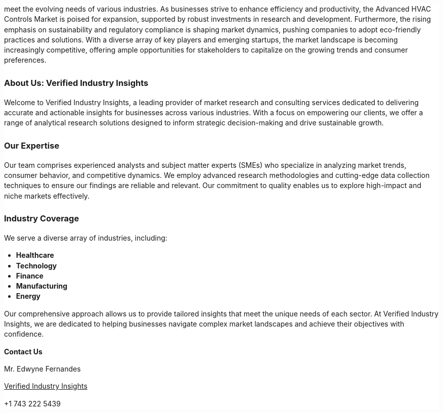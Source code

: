 meet the evolving needs of various industries. As businesses strive to enhance efficiency and productivity, the Advanced HVAC Controls Market is poised for expansion, supported by robust investments in research and development. Furthermore, the rising emphasis on sustainability and regulatory compliance is shaping market dynamics, pushing companies to adopt eco-friendly practices and solutions. With a diverse array of key players and emerging startups, the market landscape is becoming increasingly competitive, offering ample opportunities for stakeholders to capitalize on the growing trends and consumer preferences.</p><h3>About Us: Verified Industry Insights</h3><p>Welcome to Verified Industry Insights, a leading provider of market research and consulting services dedicated to delivering accurate and actionable insights for businesses across various industries. With a focus on empowering our clients, we offer a range of analytical research solutions designed to inform strategic decision-making and drive sustainable growth.</p><h3>Our Expertise</h3><p>Our team comprises experienced analysts and subject matter experts (SMEs) who specialize in analyzing market trends, consumer behavior, and competitive dynamics. We employ advanced research methodologies and cutting-edge data collection techniques to ensure our findings are reliable and relevant. Our commitment to quality enables us to explore high-impact and niche markets effectively.</p><h3>Industry Coverage</h3><p>We serve a diverse array of industries, including:</p><ul><li><strong>Healthcare</strong></li><li><strong>Technology</strong></li><li><strong>Finance</strong></li><li><strong>Manufacturing</strong></li><li><strong>Energy</strong></li></ul><p>Our comprehensive approach allows us to provide tailored insights that meet the unique needs of each sector. At Verified Industry Insights, we are dedicated to helping businesses navigate complex market landscapes and achieve their objectives with confidence.</p><p><strong>Contact Us</strong></p><p>Mr. Edwyne Fernandes</p><p><a href="https://www.verifiedindustryinsights.com/">Verified Industry Insights</a></p><p>+1 743 222 5439</p>
